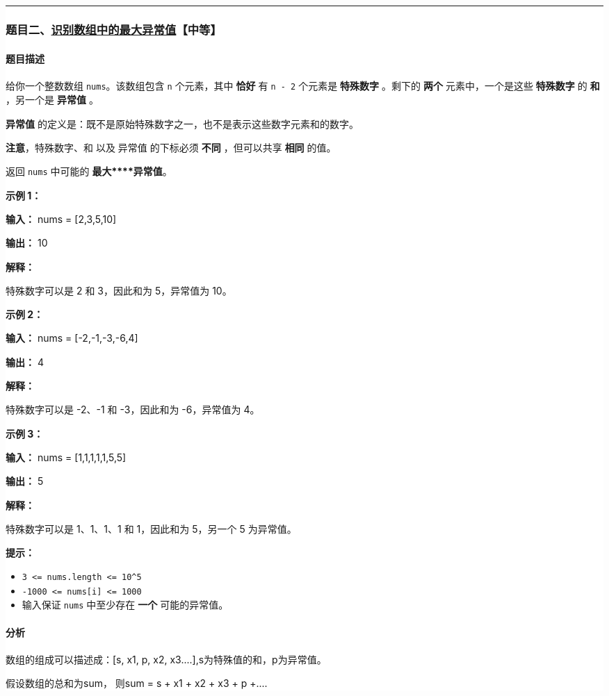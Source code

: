 

------

### 题目二、[识别数组中的最大异常值](https://leetcode.cn/problems/identify-the-largest-outlier-in-an-array/)【中等】

#### 题目描述

给你一个整数数组 `nums`。该数组包含 `n` 个元素，其中 **恰好** 有 `n - 2` 个元素是 **特殊数字** 。剩下的 **两个** 元素中，一个是这些 **特殊数字** 的 **和** ，另一个是 **异常值** 。

**异常值** 的定义是：既不是原始特殊数字之一，也不是表示这些数字元素和的数字。

**注意**，特殊数字、和 以及 异常值 的下标必须 **不同** ，但可以共享 **相同** 的值。

返回 `nums` 中可能的 **最大****异常值**。

 

**示例 1：**

**输入：** nums = [2,3,5,10]

**输出：** 10

**解释：**

特殊数字可以是 2 和 3，因此和为 5，异常值为 10。

**示例 2：**

**输入：** nums = [-2,-1,-3,-6,4]

**输出：** 4

**解释：**

特殊数字可以是 -2、-1 和 -3，因此和为 -6，异常值为 4。

**示例 3：**

**输入：** nums = [1,1,1,1,1,5,5]

**输出：** 5

**解释：**

特殊数字可以是 1、1、1、1 和 1，因此和为 5，另一个 5 为异常值。



**提示：**

- `3 <= nums.length <= 10^5`
- `-1000 <= nums[i] <= 1000`
- 输入保证 `nums` 中至少存在 **一个** 可能的异常值。



#### 分析

数组的组成可以描述成：[s, x1, p, x2, x3....],s为特殊值的和，p为异常值。

假设数组的总和为sum， 则sum = s + x1 + x2 + x3 + p +.... 
